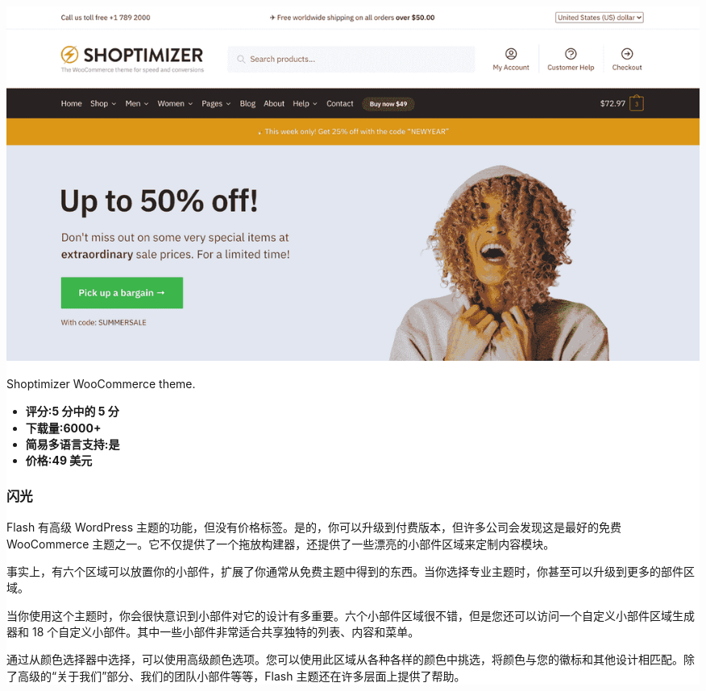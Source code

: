 ![Shoptimizer WooCommerce theme.](img/fef7d7f21cb20ce0cdd0fa20cd4bb321.png)

Shoptimizer WooCommerce theme.



*   **评分:5 分中的 5 分**
*   **下载量:6000+**
*   **简易多语言支持:是**
*   **价格:49 美元**

### 闪光

Flash 有高级 WordPress 主题的功能，但没有价格标签。是的，你可以升级到付费版本，但许多公司会发现这是最好的免费 WooCommerce 主题之一。它不仅提供了一个拖放构建器，还提供了一些漂亮的小部件区域来定制内容模块。

事实上，有六个区域可以放置你的小部件，扩展了你通常从免费主题中得到的东西。当你选择专业主题时，你甚至可以升级到更多的部件区域。

当你使用这个主题时，你会很快意识到小部件对它的设计有多重要。六个小部件区域很不错，但是您还可以访问一个自定义小部件区域生成器和 18 个自定义小部件。其中一些小部件非常适合共享独特的列表、内容和菜单。

通过从颜色选择器中选择，可以使用高级颜色选项。您可以使用此区域从各种各样的颜色中挑选，将颜色与您的徽标和其他设计相匹配。除了高级的“关于我们”部分、我们的团队小部件等等，Flash 主题还在许多层面上提供了帮助。
